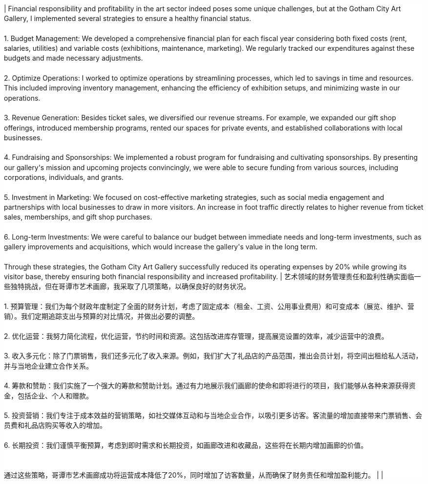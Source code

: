 | Financial responsibility and profitability in the art sector indeed poses some unique challenges, but at the Gotham City Art Gallery, I implemented several strategies to ensure a healthy financial status.<br> <br>1. Budget Management: We developed a comprehensive financial plan for each fiscal year considering both fixed costs (rent, salaries, utilities) and variable costs (exhibitions, maintenance, marketing). We regularly tracked our expenditures against these budgets and made necessary adjustments.<br><br>2. Optimize Operations: I worked to optimize operations by streamlining processes, which led to savings in time and resources. This included improving inventory management, enhancing the efficiency of exhibition setups, and minimizing waste in our operations.<br><br>3. Revenue Generation: Besides ticket sales, we diversified our revenue streams. For example, we expanded our gift shop offerings, introduced membership programs, rented our spaces for private events, and established collaborations with local businesses.<br><br>4. Fundraising and Sponsorships: We implemented a robust program for fundraising and cultivating sponsorships. By presenting our gallery's mission and upcoming projects convincingly, we were able to secure funding from various sources, including corporations, individuals, and grants.<br><br>5. Investment in Marketing: We focused on cost-effective marketing strategies, such as social media engagement and partnerships with local businesses to draw in more visitors. An increase in foot traffic directly relates to higher revenue from ticket sales, memberships, and gift shop purchases.<br><br>6. Long-term Investments: We were careful to balance our budget between immediate needs and long-term investments, such as gallery improvements and acquisitions, which would increase the gallery's value in the long term.<br><br>Through these strategies, the Gotham City Art Gallery successfully reduced its operating expenses by 20% while growing its visitor base, thereby ensuring both financial responsibility and increased profitability.                                                                                                                                                                                                                                                                                                                                                                                                                                                                                                                                                               | 艺术领域的财务管理责任和盈利性确实面临一些独特挑战，但在哥谭市艺术画廊，我采取了几项策略，以确保良好的财务状况。<br><br>1. 预算管理：我们为每个财政年度制定了全面的财务计划，考虑了固定成本（租金、工资、公用事业费用）和可变成本（展览、维护、营销）。我们定期追踪支出与预算的对比情况，并做出必要的调整。<br>    <br>2. 优化运营：我努力简化流程，优化运营，节约时间和资源。这包括改进库存管理，提高展览设置的效率，减少运营中的浪费。<br>    <br>3. 收入多元化：除了门票销售，我们还多元化了收入来源。例如，我们扩大了礼品店的产品范围，推出会员计划，将空间出租给私人活动，并与当地企业建立合作关系。<br>    <br>4. 筹款和赞助：我们实施了一个强大的筹款和赞助计划。通过有力地展示我们画廊的使命和即将进行的项目，我们能够从各种来源获得资金，包括企业、个人和赠款。<br>    <br>5. 投资营销：我们专注于成本效益的营销策略，如社交媒体互动和与当地企业合作，以吸引更多访客。客流量的增加直接带来门票销售、会员费和礼品店购买等收入的增加。<br>    <br>6. 长期投资：我们谨慎平衡预算，考虑到即时需求和长期投资，如画廊改进和收藏品，这些将在长期内增加画廊的价值。<br>    <br><br>通过这些策略，哥谭市艺术画廊成功将运营成本降低了20%，同时增加了访客数量，从而确保了财务责任和增加盈利能力。                                                                                                                                |     |